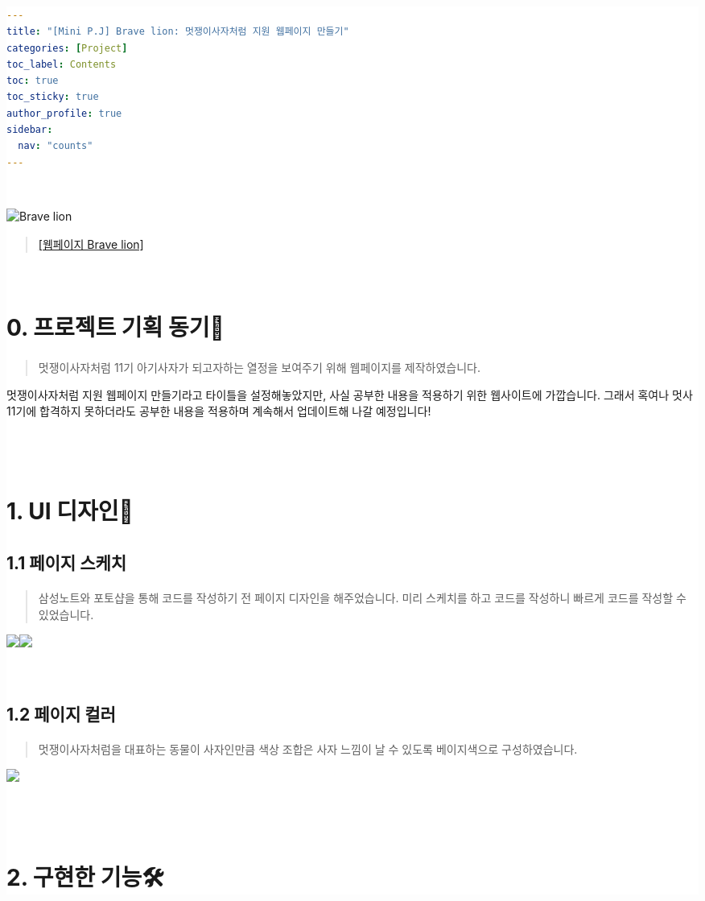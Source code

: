 ```yaml
---
title: "[Mini P.J] Brave lion: 멋쟁이사자처럼 지원 웹페이지 만들기"
categories: [Project]
toc_label: Contents
toc: true
toc_sticky: true
author_profile: true
sidebar:
  nav: "counts"
---
```


<br>

![![Brave lion](image.png)
](<../../../assets/images/2024/Brave lion.gif>)

> [[웹페이지 Brave lion]](https://mynamesieun.github.io/Brave-lion/)

<br>

# 0. 프로젝트 기획 동기🦁

> 멋쟁이사자처럼 11기 아기사자가 되고자하는 열정을 보여주기 위해 웹페이지를 제작하였습니다.

멋쟁이사자처럼 지원 웹페이지 만들기라고 타이틀을 설정해놓았지만, 사실 공부한 내용을 적용하기 위한 웹사이트에 가깝습니다. 그래서 혹여나 멋사 11기에 합격하지 못하더라도 공부한 내용을 적용하며 계속해서 업데이트해 나갈 예정입니다!

<br><br>

# 1. UI 디자인🎨

## 1.1 페이지 스케치

> 삼성노트와 포토샵을 통해 코드를 작성하기 전 페이지 디자인을 해주었습니다.
> 미리 스케치를 하고 코드를 작성하니 빠르게 코드를 작성할 수 있었습니다.

![](https://velog.velcdn.com/images/sieunpark/post/2e454315-15f8-45b7-ac09-7f6abc0c45bb/image.png)![](https://velog.velcdn.com/images/sieunpark/post/d71204a6-3591-40ce-b5fc-33a1f5272eb2/image.png)

<br>

## 1.2 페이지 컬러

> 멋쟁이사자처럼을 대표하는 동물이 사자인만큼 색상 조합은 사자 느낌이 날 수 있도록 베이지색으로 구성하였습니다.

![](https://velog.velcdn.com/images/sieunpark/post/0332abb4-d590-4faa-92cf-41f9db57d34d/image.png)

<br><br>

# 2. 구현한 기능🛠️
